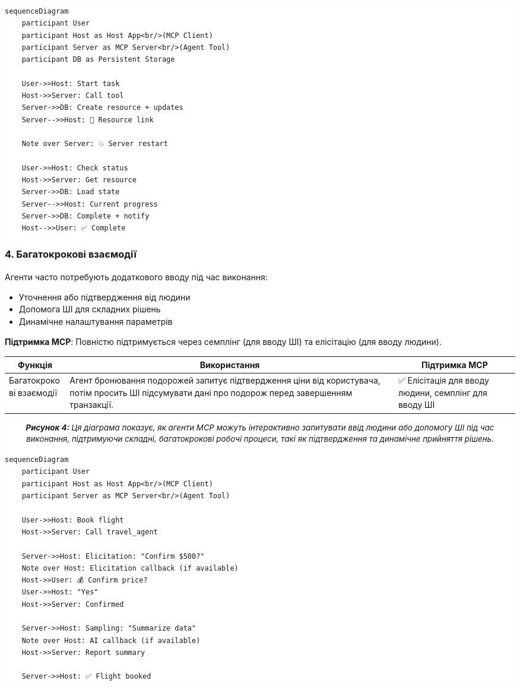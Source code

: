 ```mermaid
sequenceDiagram
    participant User
    participant Host as Host App<br/>(MCP Client)
    participant Server as MCP Server<br/>(Agent Tool)
    participant DB as Persistent Storage

    User->>Host: Start task
    Host->>Server: Call tool
    Server->>DB: Create resource + updates
    Server-->>Host: 🔗 Resource link

    Note over Server: 💥 Server restart

    User->>Host: Check status
    Host->>Server: Get resource
    Server->>DB: Load state
    Server-->>Host: Current progress
    Server->>DB: Complete + notify
    Host-->>User: ✅ Complete
```

### 4. Багатокрокові взаємодії

Агенти часто потребують додаткового вводу під час виконання:

- Уточнення або підтвердження від людини
- Допомога ШІ для складних рішень
- Динамічне налаштування параметрів

**Підтримка MCP**: Повністю підтримується через семплінг (для вводу ШІ) та елісітацію (для вводу людини).

| Функція                 | Використання                                                                                                                                     | Підтримка MCP                                           |
| ----------------------- | -------------------------------------------------------------------------------------------------------------------------------------------- | ----------------------------------------------------- |
| Багатокрокові взаємодії | Агент бронювання подорожей запитує підтвердження ціни від користувача, потім просить ШІ підсумувати дані про подорож перед завершенням транзакції. | ✅ Елісітація для вводу людини, семплінг для вводу ШІ |

<div align="center" style="font-style: italic; font-size: 0.95em; margin-bottom: 0.5em;">
<strong>Рисунок 4:</strong> Ця діаграма показує, як агенти MCP можуть інтерактивно запитувати ввід людини або допомогу ШІ під час виконання, підтримуючи складні, багатокрокові робочі процеси, такі як підтвердження та динамічне прийняття рішень.
</div>

```mermaid
sequenceDiagram
    participant User
    participant Host as Host App<br/>(MCP Client)
    participant Server as MCP Server<br/>(Agent Tool)

    User->>Host: Book flight
    Host->>Server: Call travel_agent

    Server->>Host: Elicitation: "Confirm $500?"
    Note over Host: Elicitation callback (if available)
    Host->>User: 💰 Confirm price?
    User->>Host: "Yes"
    Host->>Server: Confirmed

    Server->>Host: Sampling: "Summarize data"
    Note over Host: AI callback (if available)
    Host->>Server: Report summary

    Server->>Host: ✅ Flight booked
```
